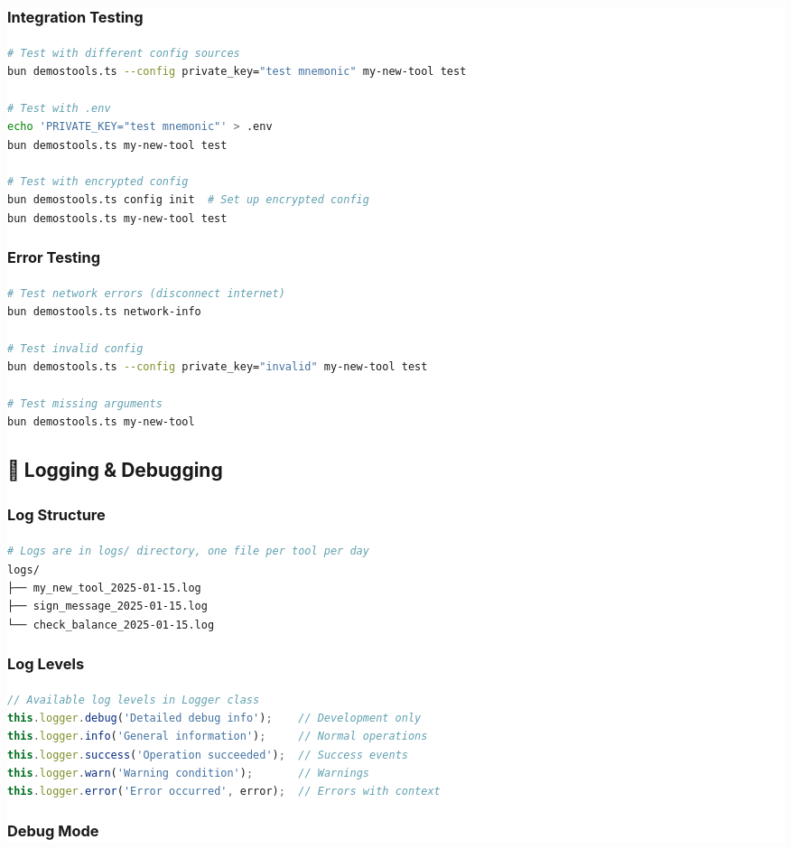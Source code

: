 ### Integration Testing

```bash
# Test with different config sources
bun demostools.ts --config private_key="test mnemonic" my-new-tool test

# Test with .env
echo 'PRIVATE_KEY="test mnemonic"' > .env
bun demostools.ts my-new-tool test

# Test with encrypted config
bun demostools.ts config init  # Set up encrypted config
bun demostools.ts my-new-tool test
```

### Error Testing

```bash
# Test network errors (disconnect internet)
bun demostools.ts network-info

# Test invalid config
bun demostools.ts --config private_key="invalid" my-new-tool test

# Test missing arguments
bun demostools.ts my-new-tool
```

## 📝 Logging & Debugging

### Log Structure

```bash
# Logs are in logs/ directory, one file per tool per day
logs/
├── my_new_tool_2025-01-15.log
├── sign_message_2025-01-15.log
└── check_balance_2025-01-15.log
```

### Log Levels

```typescript
// Available log levels in Logger class
this.logger.debug('Detailed debug info');    // Development only
this.logger.info('General information');     // Normal operations
this.logger.success('Operation succeeded');  // Success events
this.logger.warn('Warning condition');       // Warnings
this.logger.error('Error occurred', error);  // Errors with context
```

### Debug Mode
